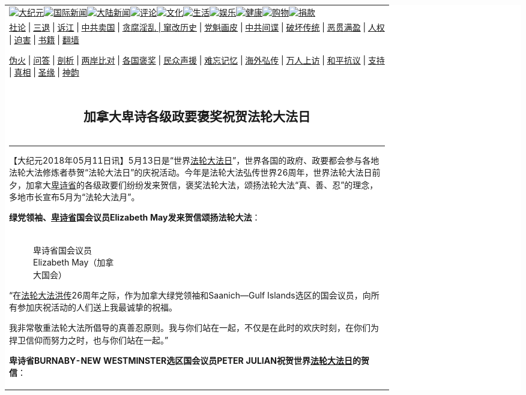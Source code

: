 <a name="1" id="1" target="_blank"></a><span id="1"></span>
<table border="0"><tr><td colspan="2" VALIGN=TOP><a href="https://github.com/mprjd2205/djy/blob/master/gb/nsc413.md#1"><img src="https://gitlab.com/szzdlab/www/raw/master/t/djy/1.jpg" title="大纪元"></a><a href="https://github.com/mprjd2205/djy/blob/master/gb/n24hr.md#1"><img src="https://gitlab.com/szzdlab/www/raw/master/t/djy/3.jpg" title="国际新闻"></a><a href="https://github.com/mprjd2205/djy/blob/master/gb/nsc413.md#1"><img src="https://gitlab.com/szzdlab/www/raw/master/t/djy/4.jpg" title="大陆新闻"></a><a href="https://github.com/mprjd2205/djy/blob/master/gb/news392.md#1"><img src="https://gitlab.com/szzdlab/www/raw/master/t/djy/5.jpg" title="评论"></a><a href="https://github.com/mprjd2205/djy/blob/master/gb/news2007.md#1"><img src="https://gitlab.com/szzdlab/www/raw/master/t/djy/6.jpg" title="文化"></a><a href="https://github.com/mprjd2205/djy/blob/master/gb/news2008.md#1"><img src="https://gitlab.com/szzdlab/www/raw/master/t/djy/7.jpg" title="生活"></a><a href="https://github.com/mprjd2205/djy/blob/master/gb/ncyule.md#1"><img src="https://gitlab.com/szzdlab/www/raw/master/t/djy/8.jpg" title="娱乐"></a><a href="https://github.com/mprjd2205/djy/blob/master/gb/nsc1002.md#1"><img src="https://gitlab.com/szzdlab/www/raw/master/t/djy/9.jpg" title="健康"><a href="https://www.youlucky.com"><img src="https://gitlab.com/szzdlab/www/raw/master/t/djy/10.jpg" title="购物"></a><a href="https://www.supportepoch.org/donation?utm_medium=epochtimes&utm_source=referral&utm_campaign=donate_button_djyhomepage"><img src="https://gitlab.com/szzdlab/www/raw/master/t/djy/12.jpg" title="捐款"></a></td></tr>
<tr><td colspan="2" VALIGN=TOP><a target="_blank" href="https://github.com/mprjd2205/djy/blob/master/gb/9p.md#1">社论</a> | <a target="_blank" href="https://github.com/mprjd2205/djy/blob/master/gb/nf5657.md#1">三退</a> | <a target="_blank" href="https://github.com/mprjd2205/djy/blob/master/gb/nf6123.md#1">诉江</a> | <a target="_blank" href="https://github.com/mprjd2205/djy/blob/master/gb/nf1176117.md#1">中共卖国</a> | <a target="_blank" href="https://github.com/mprjd2205/djy/blob/master/gb/nf5773.md#1">贪腐淫乱 | <a target="_blank" href="https://github.com/mprjd2205/djy/blob/master/gb/nf1176115.md#1">窜改历史</a> | <a target="_blank" href="https://github.com/mprjd2205/djy/blob/master/gb/nf1176107.md#1">党魁画皮</a> | <a target="_blank" href="https://github.com/mprjd2205/djy/blob/master/gb/nf1320400.md#1">中共间谍</a> | <a target="_blank" href="https://github.com/mprjd2205/djy/blob/master/gb/nf1176114.md#1">破坏传统</a> | <a target="_blank" href="https://github.com/mprjd2205/djy/blob/master/gb/nf5287.md#1">恶贯满盈</a> | <a target="_blank" href="https://github.com/mprjd2205/djy/blob/master/gb/ncid278.md#1">人权</a> | <a target="_blank" href="https://github.com/mprjd2205/djy/blob/master/gb/nf1176111.md#1">迫害</a> | <a target="_blank" href="https://github.com/mprjd2205/djy/blob/master/gb/nf1235328.md#1">书籍</a> | <a target="_blank" href="https://github.com/mprjd2205/www/blob/master/README.md?zsrh#1">翻墙</a></p><p><a target="_blank" href="https://github.com/mprjd2205/djy/blob/master/gb/nf5562.md#1">伪火</a> | <a target="_blank" href="https://github.com/mprjd2205/djy/blob/master/gb/nf4378.md#1">问答</a> | <a target="_blank" href="https://github.com/mprjd2205/djy/blob/master/gb/nf5792.md#1">剖析</a> | <a target="_blank" href="https://github.com/mprjd2205/djy/blob/master/gb/nf5735.md#1">两岸比对</a> | <a target="_blank" href="https://github.com/mprjd2205/djy/blob/master/gb/nf6119.md#1">各国褒奖</a> | <a target="_blank" href="https://github.com/mprjd2205/djy/blob/master/gb/nf6120.md#1">民众声援</a> | <a target="_blank" href="https://github.com/mprjd2205/djy/blob/master/gb/nf1188594.md#1">难忘记忆</a> | <a target="_blank" href="https://github.com/mprjd2205/djy/blob/master/gb/nf3180.md#1">海外弘传</a> | <a target="_blank" href="https://github.com/mprjd2205/djy/blob/master/gb/nf5410.md#1">万人上访</a> | <a target="_blank" href="https://github.com/mprjd2205/ntdtv/blob/master/gb/prog1530_1.md#1">和平抗议</a> | <a target="_blank" href="https://github.com/mprjd2205/djy/blob/master/gb/nf4386.md#1">支持</a> | <a target="_blank" href="https://github.com/mprjd2205/djy/blob/master/gb/nf4389.md#1">真相</a> | <a target="_blank" href="https://github.com/mprjd2205/djy/blob/master/gb/nf5790.md#1">圣缘</a> | <a target="_blank" href="https://github.com/mprjd2205/djy/blob/master/gb/nf4786.md#1">神韵</a></td></tr>
<tr><td VALIGN=TOP width="626"><h2 align=center>加拿大卑诗各级政要褒奖祝贺法轮大法日</h2>

<h6></h6>
<hr>
<p>【大纪元2018年05月11日讯】5月13日是“世界<a href="https://github.com/mprjd2205/djy/blob/master/gb/tag/%E6%B3%95%E8%BD%AE%E5%A4%A7%E6%B3%95%E6%97%A5.md">法轮大法日</a>”，世界各国的政府、政要都会参与各地法轮大法修炼者恭贺“法轮大法日”的庆祝活动。今年是法轮大法弘传世界26周年，世界法轮大法日前夕，加拿大<a href="https://github.com/mprjd2205/djy/blob/master/gb/tag/%E5%8D%91%E8%AF%97%E7%9C%81.md">卑诗省</a>的各级政要们纷纷发来贺信，褒奖法轮大法，颂扬法轮大法“真、善、忍”的理念，多地市长宣布5月为“法轮大法月”。</p>
<p><strong>绿党领袖、<a href="https://github.com/mprjd2205/djy/blob/master/gb/tag/%E5%8D%91%E8%AF%97%E7%9C%81.md">卑诗省</a>国会议员Elizabeth May发来贺信颂扬法轮大法</strong>：</p>
<figure id="attachment_10383119" style="width: 142px" class="wp-caption aligncenter"><a href="http://i.epochtimes.com/assets/uploads/2018/05/MP-MayElizabeth_GP.jpg"><img class="size-full wp-image-10383119" src="http://i.epochtimes.com/assets/uploads/2018/05/MP-MayElizabeth_GP.jpg" alt="" width="142" b="230" /></a><figcaption class="wp-caption-text">卑诗省国会议员Elizabeth May（加拿大国会）</figcaption></figure>
<p>“在<a href="https://github.com/mprjd2205/djy/blob/master/gb/tag/%E6%B3%95%E8%BD%AE%E5%A4%A7%E6%B3%95%E6%B4%AA%E4%BC%A0.md">法轮大法洪传</a>26周年之际，作为加拿大绿党领袖和Saanich—Gulf Islands选区的国会议员，向所有参加庆祝活动的人们送上我最诚挚的祝福。</p>
<p>我非常敬重法轮大法所倡导的真善忍原则。我与你们站在一起，不仅是在此时的欢庆时刻，在你们为捍卫信仰而努力之时，也与你们站在一起。”</p>
<p><strong>卑诗省BURNABY-NEW WESTMINSTER选区国会议员PETER JULIAN祝贺世界<a href="https://github.com/mprjd2205/djy/blob/master/gb/tag/%E6%B3%95%E8%BD%AE%E5%A4%A7%E6%B3%95%E6%97%A5.md">法轮大法日</a>的贺信</strong>：</p>
